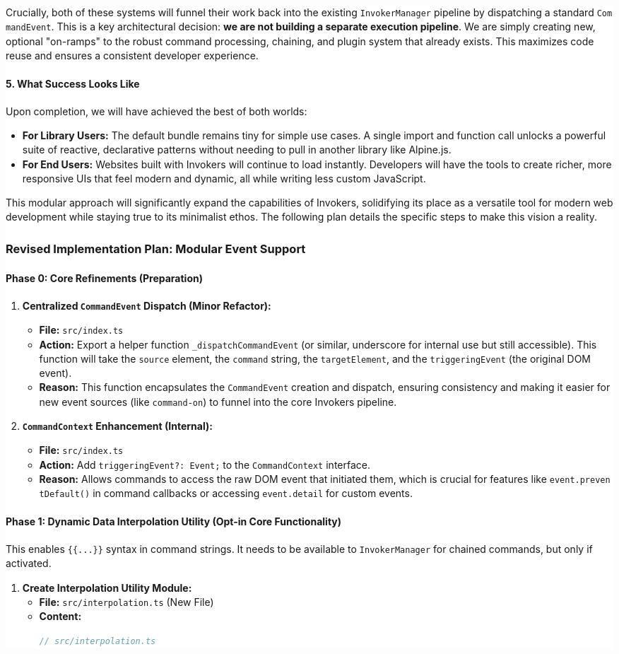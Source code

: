 Crucially, both of these systems will funnel their work back into the existing `InvokerManager` pipeline by dispatching a standard `CommandEvent`. This is a key architectural decision: **we are not building a separate execution pipeline**. We are simply creating new, optional "on-ramps" to the robust command processing, chaining, and plugin system that already exists. This maximizes code reuse and ensures a consistent developer experience.

#### **5. What Success Looks Like**

Upon completion, we will have achieved the best of both worlds:

*   **For Library Users:** The default bundle remains tiny for simple use cases. A single import and function call unlocks a powerful suite of reactive, declarative patterns without needing to pull in another library like Alpine.js.
*   **For End Users:** Websites built with Invokers will continue to load instantly. Developers will have the tools to create richer, more responsive UIs that feel modern and dynamic, all while writing less custom JavaScript.

This modular approach will significantly expand the capabilities of Invokers, solidifying its place as a versatile tool for modern web development while staying true to its minimalist ethos. The following plan details the specific steps to make this vision a reality.



### **Revised Implementation Plan: Modular Event Support**

#### **Phase 0: Core Refinements (Preparation)**

1.  **Centralized `CommandEvent` Dispatch (Minor Refactor):**
    *   **File:** `src/index.ts`
    *   **Action:** Export a helper function `_dispatchCommandEvent` (or similar, underscore for internal use but still accessible). This function will take the `source` element, the `command` string, the `targetElement`, and the `triggeringEvent` (the original DOM event).
    *   **Reason:** This function encapsulates the `CommandEvent` creation and dispatch, ensuring consistency and making it easier for new event sources (like `command-on`) to funnel into the core Invokers pipeline.

2.  **`CommandContext` Enhancement (Internal):**
    *   **File:** `src/index.ts`
    *   **Action:** Add `triggeringEvent?: Event;` to the `CommandContext` interface.
    *   **Reason:** Allows commands to access the raw DOM event that initiated them, which is crucial for features like `event.preventDefault()` in command callbacks or accessing `event.detail` for custom events.

#### **Phase 1: Dynamic Data Interpolation Utility (Opt-in Core Functionality)**

This enables `{{...}}` syntax in command strings. It needs to be available to `InvokerManager` for chained commands, but only if activated.

1.  **Create Interpolation Utility Module:**
    *   **File:** `src/interpolation.ts` (New File)
    *   **Content:**
        ```typescript
        // src/interpolation.ts
        